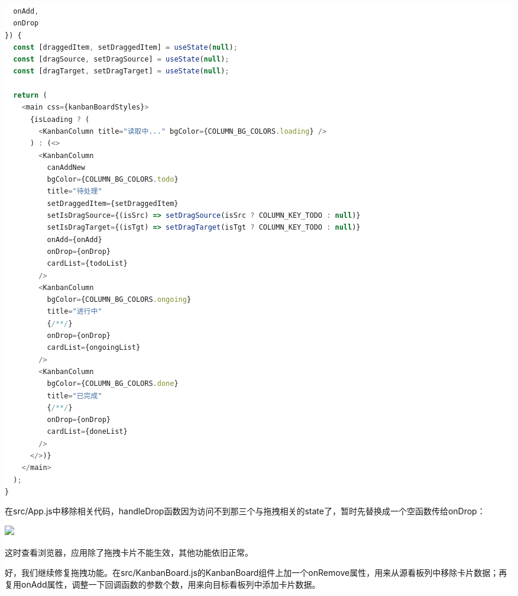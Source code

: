 ```javascript
  onAdd,
  onDrop
}) {
  const [draggedItem, setDraggedItem] = useState(null);
  const [dragSource, setDragSource] = useState(null);
  const [dragTarget, setDragTarget] = useState(null);

  return (
    <main css={kanbanBoardStyles}>
      {isLoading ? (
        <KanbanColumn title="读取中..." bgColor={COLUMN_BG_COLORS.loading} />
      ) : (<>
        <KanbanColumn
          canAddNew
          bgColor={COLUMN_BG_COLORS.todo}
          title="待处理"
          setDraggedItem={setDraggedItem}
          setIsDragSource={(isSrc) => setDragSource(isSrc ? COLUMN_KEY_TODO : null)}
          setIsDragTarget={(isTgt) => setDragTarget(isTgt ? COLUMN_KEY_TODO : null)}
          onAdd={onAdd}
          onDrop={onDrop}
          cardList={todoList}
        />
        <KanbanColumn
          bgColor={COLUMN_BG_COLORS.ongoing}
          title="进行中"
          {/**/}
          onDrop={onDrop}
          cardList={ongoingList}
        />
        <KanbanColumn
          bgColor={COLUMN_BG_COLORS.done}
          title="已完成"
          {/**/}
          onDrop={onDrop}
          cardList={doneList}
        />
      </>)}
    </main>
  );
}

```

在src/App.js中移除相关代码，handleDrop函数因为访问不到那三个与拖拽相关的state了，暂时先替换成一个空函数传给onDrop：

![](https://static001.geekbang.org/resource/image/98/73/9874a0744c05176a0b97dd6775yy8073.jpg?wh=676x1128)

这时查看浏览器，应用除了拖拽卡片不能生效，其他功能依旧正常。

好，我们继续修复拖拽功能。在src/KanbanBoard.js的KanbanBoard组件上加一个onRemove属性，用来从源看板列中移除卡片数据；再复用onAdd属性，调整一下回调函数的参数个数，用来向目标看板列中添加卡片数据。
